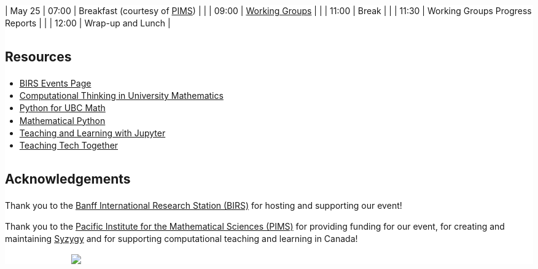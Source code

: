 | May 25 | 07:00 | Breakfast (courtesy of [PIMS](https://www.pims.math.ca)) |
|        | 09:00 | [Working Groups](groups.md) |
|        | 11:00 | Break |
|        | 11:30 | Working Groups Progress Reports |
|        | 12:00 | Wrap-up and Lunch |

## Resources

* [BIRS Events Page](https://www.birs.ca/events/2025/2-day-workshops/25w2027)
* [Computational Thinking in University Mathematics](https://ctuniversitymath.ca)
* [Python for UBC Math](https://ubcmath.github.io/python/)
* [Mathematical Python](https://patrickwalls.github.io/mathematicalpython/)
* [Teaching and Learning with Jupyter](https://jupyter4edu.github.io/jupyter-edu-book/)
* [Teaching Tech Together](https://teachtogether.tech/en/index.html)

## Acknowledgements

Thank you to the [Banff International Research Station (BIRS)](https://www.birs.ca) for hosting and supporting our event!

Thank you to the [Pacific Institute for the Mathematical Sciences (PIMS)](https://www.pims.math.ubc.ca) for providing funding for our event, for creating and maintaining [Syzygy](https://syzygy.ca) and for supporting computational teaching and learning in Canada!

<img src="http://media.pims.math.ca/logos/horizfull3.svg" width="75%" style="margin: auto; display:block;">